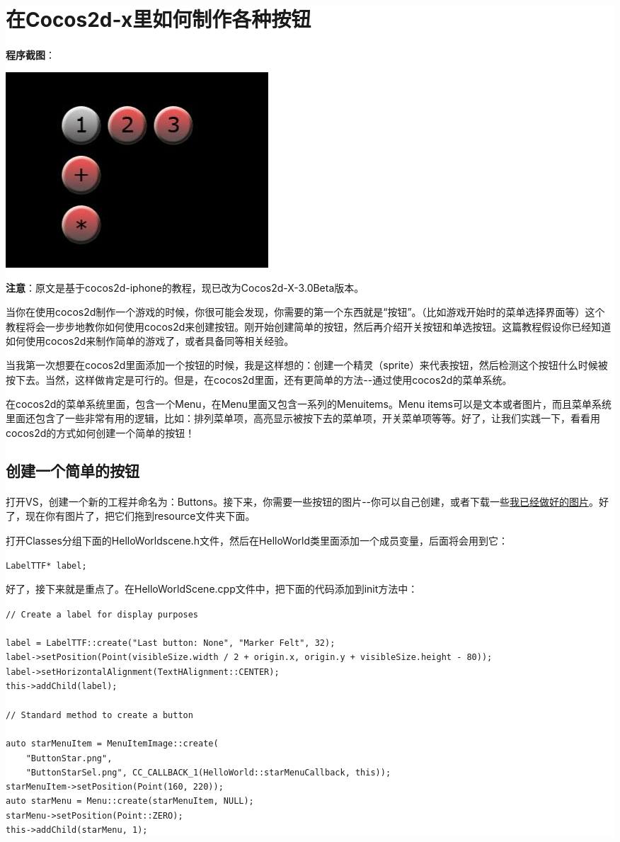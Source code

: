 # 在Cocos2d-x里如何制作各种按钮
 
**程序截图**：
 
![](./res/Buttons.jpg)

**注意**：原文是基于cocos2d-iphone的教程，现已改为Cocos2d-X-3.0Beta版本。
  
当你在使用cocos2d制作一个游戏的时候，你很可能会发现，你需要的第一个东西就是“按钮”。（比如游戏开始时的菜单选择界面等）这个教程将会一步步地教你如何使用cocos2d来创建按钮。刚开始创建简单的按钮，然后再介绍开关按钮和单选按钮。这篇教程假设你已经知道如何使用cocos2d来制作简单的游戏了，或者具备同等相关经验。 
  
当我第一次想要在cocos2d里面添加一个按钮的时候，我是这样想的：创建一个精灵（sprite）来代表按钮，然后检测这个按钮什么时候被按下去。当然，这样做肯定是可行的。但是，在cocos2d里面，还有更简单的方法--通过使用cocos2d的菜单系统。   

在cocos2d的菜单系统里面，包含一个Menu，在Menu里面又包含一系列的Menuitems。Menu items可以是文本或者图片，而且菜单系统里面还包含了一些非常有用的逻辑，比如：排列菜单项，高亮显示被按下去的菜单项，开关菜单项等等。好了，让我们实践一下，看看用cocos2d的方式如何创建一个简单的按钮！


## 创建一个简单的按钮

打开VS，创建一个新的工程并命名为：Buttons。接下来，你需要一些按钮的图片--你可以自己创建，或者下载一些[我已经做好的图片](http://www.raywenderlich.com/downloads/Buttons.zip)。好了，现在你有图片了，把它们拖到resource文件夹下面。 

打开Classes分组下面的HelloWorldscene.h文件，然后在HelloWorld类里面添加一个成员变量，后面将会用到它： 

```
LabelTTF* label; 
```

好了，接下来就是重点了。在HelloWorldScene.cpp文件中，把下面的代码添加到init方法中： 

```
// Create a label for display purposes

label = LabelTTF::create("Last button: None", "Marker Felt", 32);
label->setPosition(Point(visibleSize.width / 2 + origin.x, origin.y + visibleSize.height - 80));
label->setHorizontalAlignment(TextHAlignment::CENTER);
this->addChild(label);

// Standard method to create a button

auto starMenuItem = MenuItemImage::create(
	"ButtonStar.png",
	"ButtonStarSel.png", CC_CALLBACK_1(HelloWorld::starMenuCallback, this));
starMenuItem->setPosition(Point(160, 220));
auto starMenu = Menu::create(starMenuItem, NULL);
starMenu->setPosition(Point::ZERO);
this->addChild(starMenu, 1);
```
